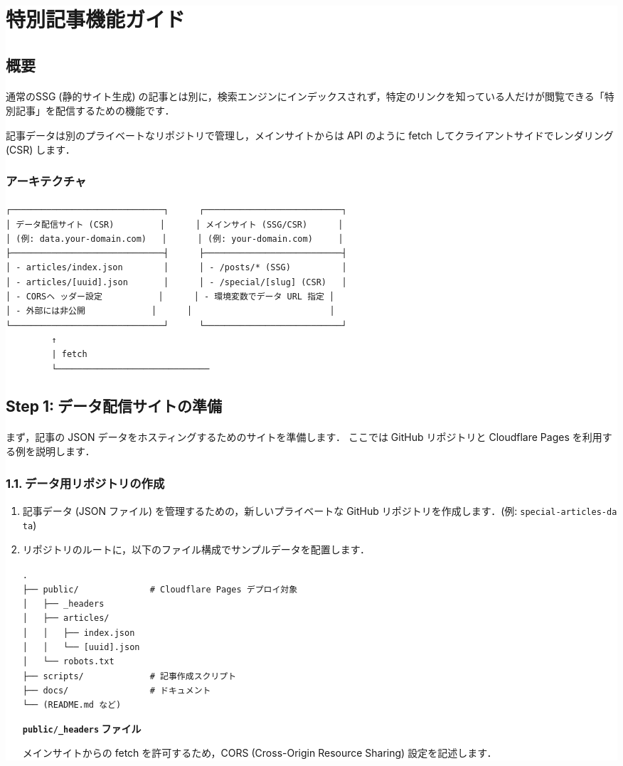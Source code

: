 # 特別記事機能ガイド

## 概要

通常のSSG (静的サイト生成) の記事とは別に，検索エンジンにインデックスされず，特定のリンクを知っている人だけが閲覧できる「特別記事」を配信するための機能です．

記事データは別のプライベートなリポジトリで管理し，メインサイトからは API のように fetch してクライアントサイドでレンダリング (CSR) します．

### アーキテクチャ

```
┌──────────────────────────────┐      ┌───────────────────────────┐
│ データ配信サイト (CSR)         │      │ メインサイト (SSG/CSR)      │
│ (例: data.your-domain.com)   │      │ (例: your-domain.com)     │
├──────────────────────────────┤      ├───────────────────────────┤
│ - articles/index.json        │      │ - /posts/* (SSG)          │
│ - articles/[uuid].json       │      │ - /special/[slug] (CSR)   │
│ - CORSヘ ッダー設定           │      │ - 環境変数でデータ URL 指定 │
│ - 外部には非公開             │      │                           │
└──────────────────────────────┘      └───────────────────────────┘
         ↑
         | fetch
         └──────────────────────────────
```

## Step 1: データ配信サイトの準備

まず，記事の JSON データをホスティングするためのサイトを準備します．
ここでは GitHub リポジトリと Cloudflare Pages を利用する例を説明します．

### 1.1. データ用リポジトリの作成

1.  記事データ (JSON ファイル) を管理するための，新しいプライベートな GitHub リポジトリを作成します．(例: `special-articles-data`)
2.  リポジトリのルートに，以下のファイル構成でサンプルデータを配置します．

    ```
    .
    ├── public/              # Cloudflare Pages デプロイ対象
    │   ├── _headers
    │   ├── articles/
    │   │   ├── index.json
    │   │   └── [uuid].json
    │   └── robots.txt
    ├── scripts/             # 記事作成スクリプト
    ├── docs/                # ドキュメント
    └── (README.md など)
    ```

    **`public/_headers` ファイル**

    メインサイトからの fetch を許可するため，CORS (Cross-Origin Resource Sharing) 設定を記述します．
